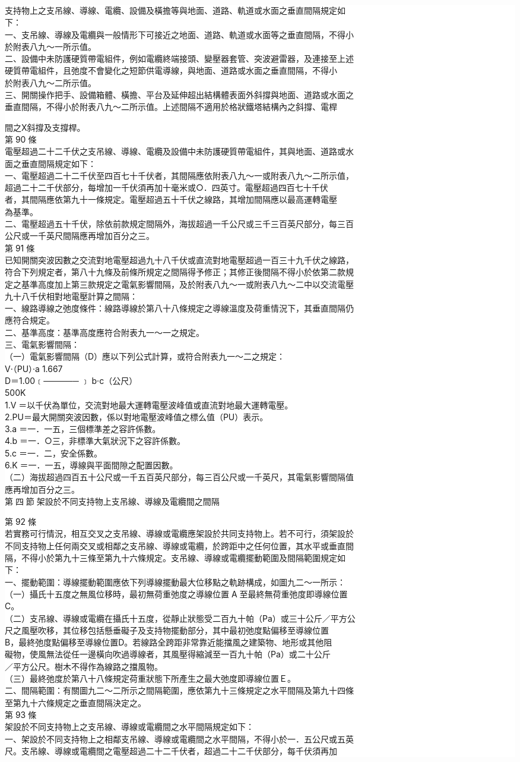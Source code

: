 支持物上之支吊線、導線、電纜、設備及橫擔等與地面、道路、軌道或水面之垂直間隔規定如  
下：  
一、支吊線、導線及電纜與一般情形下可接近之地面、道路、軌道或水面等之垂直間隔，不得小  
於附表八九～一所示值。  
二、設備中未防護硬質帶電組件，例如電纜終端接頭、變壓器套管、突波避雷器，及連接至上述  
硬質帶電組件，且弛度不會變化之短節供電導線，與地面、道路或水面之垂直間隔，不得小  
於附表八九～二所示值。  
三、開關操作把手、設備箱體、橫擔、平台及延伸超出結構體表面外斜撐與地面、道路或水面之  
垂直間隔，不得小於附表八九～二所示值。上述間隔不適用於格狀鐵塔結構內之斜撐、電桿  


間之X斜撐及支撐桿。  
第 90 條  
電壓超過二十二千伏之支吊線、導線、電纜及設備中未防護硬質帶電組件，其與地面、道路或水  
面之垂直間隔規定如下：  
一、電壓超過二十二千伏至四百七十千伏者，其間隔應依附表八九～一或附表八九～二所示值，  
超過二十二千伏部分，每增加一千伏須再加十毫米或○．四英寸。電壓超過四百七十千伏  
者，其間隔應依第九十一條規定。電壓超過五十千伏之線路，其增加間隔應以最高運轉電壓  
為基準。  
二、電壓超過五十千伏，除依前款規定間隔外，海拔超過一千公尺或三千三百英尺部分，每三百  
公尺或一千英尺間隔應再增加百分之三。  
第 91 條  
已知開關突波因數之交流對地電壓超過九十八千伏或直流對地電壓超過一百三十九千伏之線路，  
符合下列規定者，第八十九條及前條所規定之間隔得予修正；其修正後間隔不得小於依第二款規  
定之基準高度加上第三款規定之電氣影響間隔，及於附表八九～一或附表八九～二中以交流電壓  
九十八千伏相對地電壓計算之間隔：  
一、線路導線之弛度條件：線路導線於第八十八條規定之導線溫度及荷重情況下，其垂直間隔仍  
應符合規定。  
二、基準高度：基準高度應符合附表九一～一之規定。  
三、電氣影響間隔：  
（一）電氣影響間隔（D）應以下列公式計算，或符合附表九一～二之規定：  
V‧（PU）‧a 1.667  
D＝1.00﹝────── ﹞ b‧c（公尺）  
500K  
1.V ＝以千伏為單位，交流對地最大運轉電壓波峰值或直流對地最大運轉電壓。  
2.PU＝最大開關突波因數，係以對地電壓波峰值之標么值（PU）表示。  
3.a ＝一．一五，三個標準差之容許係數。  
4.b ＝一．○三，非標準大氣狀況下之容許係數。  
5.c ＝一．二，安全係數。  
6.K ＝一．一五，導線與平面間隙之配置因數。  
（二）海拔超過四百五十公尺或一千五百英尺部分，每三百公尺或一千英尺，其電氣影響間隔值  
應再增加百分之三。  
第 四 節 架設於不同支持物上支吊線、導線及電纜間之間隔  


第 92 條  
若實務可行情況，相互交叉之支吊線、導線或電纜應架設於共同支持物上。若不可行，須架設於  
不同支持物上任何兩交叉或相鄰之支吊線、導線或電纜，於跨距中之任何位置，其水平或垂直間  
隔，不得小於第九十三條至第九十六條規定。支吊線、導線或電纜擺動範圍及間隔範圍規定如  
下：  
一、擺動範圍：導線擺動範圍應依下列導線擺動最大位移點之軌跡構成，如圖九二～一所示：  
（一）攝氏十五度之無風位移時，最初無荷重弛度之導線位置 A 至最終無荷重弛度即導線位置  
C。  
（二）支吊線、導線或電纜在攝氏十五度，從靜止狀態受二百九十帕（Pa）或三十公斤／平方公  
尺之風壓吹移，其位移包括懸垂礙子及支持物擺動部分，其中最初弛度點偏移至導線位置  
B，最終弛度點偏移至導線位置D。若線路全跨距非常靠近能擋風之建築物、地形或其他阻  
礙物，使風無法從任一邊橫向吹過導線者，其風壓得縮減至一百九十帕（Pa）或二十公斤  
／平方公尺。樹木不得作為線路之擋風物。  
（三）最終弛度於第八十八條規定荷重狀態下所產生之最大弛度即導線位置Ｅ。  
二、間隔範圍：有關圖九二～二所示之間隔範圍，應依第九十三條規定之水平間隔及第九十四條  
至第九十六條規定之垂直間隔決定之。  
第 93 條  
架設於不同支持物上之支吊線、導線或電纜間之水平間隔規定如下：  
一、架設於不同支持物上之相鄰支吊線、導線或電纜間之水平間隔，不得小於一．五公尺或五英  
尺。支吊線、導線或電纜間之電壓超過二十二千伏者，超過二十二千伏部分，每千伏須再加  